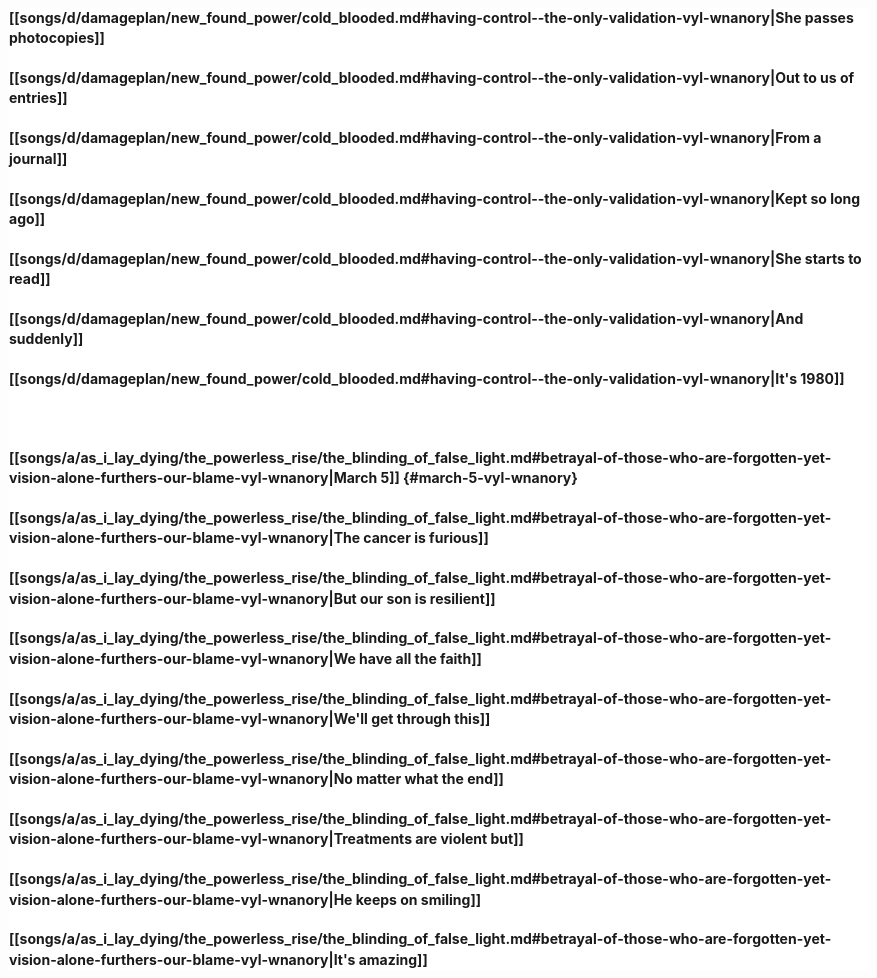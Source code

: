 #### [[songs/d/damageplan/new_found_power/cold_blooded.md#having-control--the-only-validation-vyl-wnanory|She passes photocopies]]
#### [[songs/d/damageplan/new_found_power/cold_blooded.md#having-control--the-only-validation-vyl-wnanory|Out to us of entries]]
#### [[songs/d/damageplan/new_found_power/cold_blooded.md#having-control--the-only-validation-vyl-wnanory|From a journal]]
#### [[songs/d/damageplan/new_found_power/cold_blooded.md#having-control--the-only-validation-vyl-wnanory|Kept so long ago]]
#### [[songs/d/damageplan/new_found_power/cold_blooded.md#having-control--the-only-validation-vyl-wnanory|She starts to read]]
#### [[songs/d/damageplan/new_found_power/cold_blooded.md#having-control--the-only-validation-vyl-wnanory|And suddenly]]
#### [[songs/d/damageplan/new_found_power/cold_blooded.md#having-control--the-only-validation-vyl-wnanory|It's 1980]]
&nbsp;
#### [[songs/a/as_i_lay_dying/the_powerless_rise/the_blinding_of_false_light.md#betrayal-of-those-who-are-forgotten-yet-vision-alone-furthers-our-blame-vyl-wnanory|March 5]] {#march-5-vyl-wnanory}
#### [[songs/a/as_i_lay_dying/the_powerless_rise/the_blinding_of_false_light.md#betrayal-of-those-who-are-forgotten-yet-vision-alone-furthers-our-blame-vyl-wnanory|The cancer is furious]]
#### [[songs/a/as_i_lay_dying/the_powerless_rise/the_blinding_of_false_light.md#betrayal-of-those-who-are-forgotten-yet-vision-alone-furthers-our-blame-vyl-wnanory|But our son is resilient]]
#### [[songs/a/as_i_lay_dying/the_powerless_rise/the_blinding_of_false_light.md#betrayal-of-those-who-are-forgotten-yet-vision-alone-furthers-our-blame-vyl-wnanory|We have all the faith]]
#### [[songs/a/as_i_lay_dying/the_powerless_rise/the_blinding_of_false_light.md#betrayal-of-those-who-are-forgotten-yet-vision-alone-furthers-our-blame-vyl-wnanory|We'll get through this]]
#### [[songs/a/as_i_lay_dying/the_powerless_rise/the_blinding_of_false_light.md#betrayal-of-those-who-are-forgotten-yet-vision-alone-furthers-our-blame-vyl-wnanory|No matter what the end]]
#### [[songs/a/as_i_lay_dying/the_powerless_rise/the_blinding_of_false_light.md#betrayal-of-those-who-are-forgotten-yet-vision-alone-furthers-our-blame-vyl-wnanory|Treatments are violent but]]
#### [[songs/a/as_i_lay_dying/the_powerless_rise/the_blinding_of_false_light.md#betrayal-of-those-who-are-forgotten-yet-vision-alone-furthers-our-blame-vyl-wnanory|He keeps on smiling]]
#### [[songs/a/as_i_lay_dying/the_powerless_rise/the_blinding_of_false_light.md#betrayal-of-those-who-are-forgotten-yet-vision-alone-furthers-our-blame-vyl-wnanory|It's amazing]]